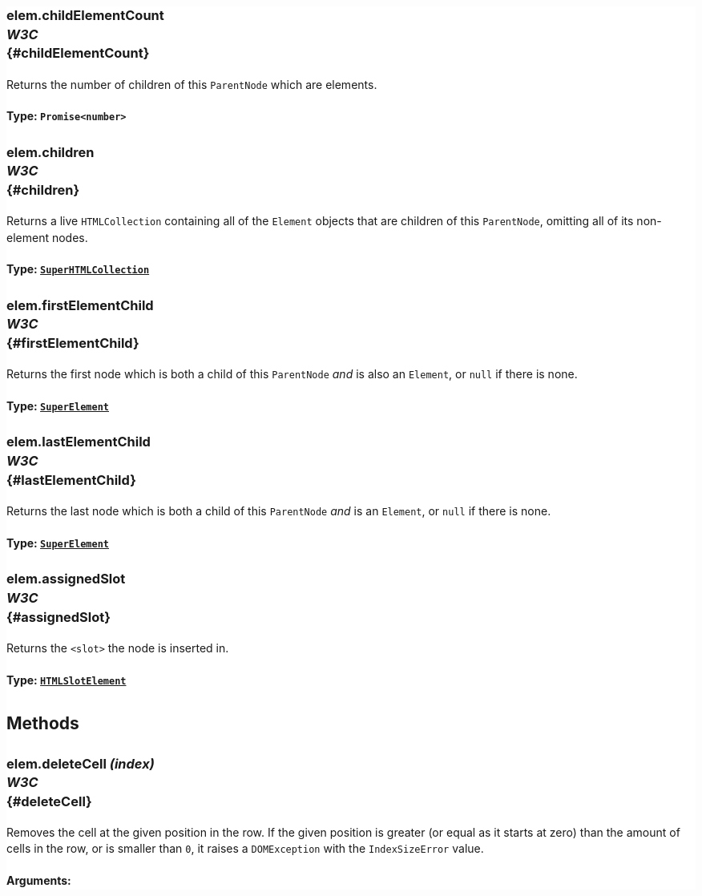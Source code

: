 ### elem.childElementCount <div class="specs"><i>W3C</i></div> {#childElementCount}

Returns the number of children of this <code>ParentNode</code> which are elements.

#### **Type**: `Promise<number>`

### elem.children <div class="specs"><i>W3C</i></div> {#children}

Returns a live <code>HTMLCollection</code> containing all of the <code>Element</code> objects that are children of this <code>ParentNode</code>, omitting all of its non-element nodes.

#### **Type**: [`SuperHTMLCollection`](/docs/awaited-dom/super-html-collection)

### elem.firstElementChild <div class="specs"><i>W3C</i></div> {#firstElementChild}

Returns the first node which is both a child of this <code>ParentNode</code> <em>and</em> is also an <code>Element</code>, or <code>null</code> if there is none.

#### **Type**: [`SuperElement`](/docs/awaited-dom/super-element)

### elem.lastElementChild <div class="specs"><i>W3C</i></div> {#lastElementChild}

Returns the last node which is both a child of this <code>ParentNode</code> <em>and</em> is an <code>Element</code>, or <code>null</code> if there is none.

#### **Type**: [`SuperElement`](/docs/awaited-dom/super-element)

### elem.assignedSlot <div class="specs"><i>W3C</i></div> {#assignedSlot}

Returns the <code>&lt;slot&gt;</code> the node is inserted in.

#### **Type**: [`HTMLSlotElement`](/docs/awaited-dom/html-slot-element)

## Methods

### elem.deleteCell *(index)* <div class="specs"><i>W3C</i></div> {#deleteCell}

Removes the cell at the given position in the row. If the given position is greater (or equal as it starts at zero) than the amount of cells in the row, or is smaller than <code>0</code>, it raises a <code>DOMException</code> with the <code>IndexSizeError</code> value.

#### **Arguments**:
